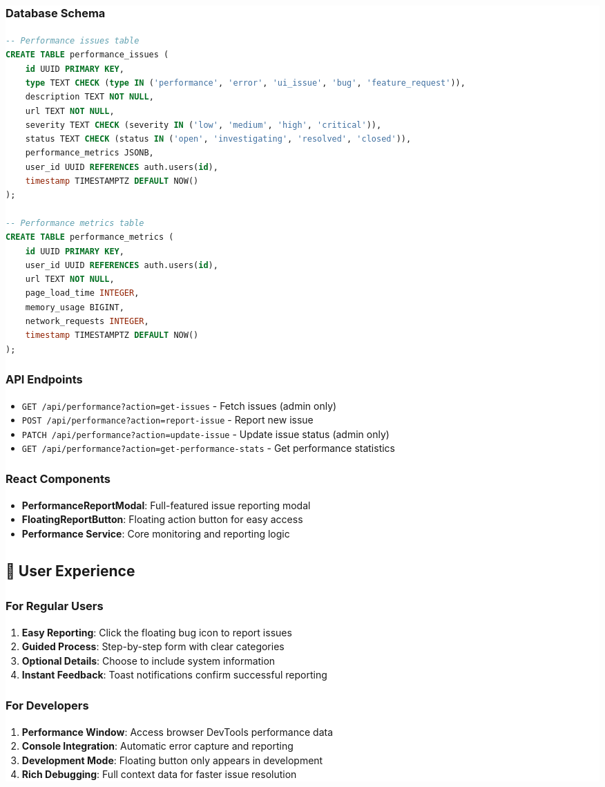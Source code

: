 ### Database Schema
```sql
-- Performance issues table
CREATE TABLE performance_issues (
    id UUID PRIMARY KEY,
    type TEXT CHECK (type IN ('performance', 'error', 'ui_issue', 'bug', 'feature_request')),
    description TEXT NOT NULL,
    url TEXT NOT NULL,
    severity TEXT CHECK (severity IN ('low', 'medium', 'high', 'critical')),
    status TEXT CHECK (status IN ('open', 'investigating', 'resolved', 'closed')),
    performance_metrics JSONB,
    user_id UUID REFERENCES auth.users(id),
    timestamp TIMESTAMPTZ DEFAULT NOW()
);

-- Performance metrics table
CREATE TABLE performance_metrics (
    id UUID PRIMARY KEY,
    user_id UUID REFERENCES auth.users(id),
    url TEXT NOT NULL,
    page_load_time INTEGER,
    memory_usage BIGINT,
    network_requests INTEGER,
    timestamp TIMESTAMPTZ DEFAULT NOW()
);
```

### API Endpoints
- `GET /api/performance?action=get-issues` - Fetch issues (admin only)
- `POST /api/performance?action=report-issue` - Report new issue
- `PATCH /api/performance?action=update-issue` - Update issue status (admin only)
- `GET /api/performance?action=get-performance-stats` - Get performance statistics

### React Components
- **PerformanceReportModal**: Full-featured issue reporting modal
- **FloatingReportButton**: Floating action button for easy access
- **Performance Service**: Core monitoring and reporting logic

## 📱 User Experience

### For Regular Users
1. **Easy Reporting**: Click the floating bug icon to report issues
2. **Guided Process**: Step-by-step form with clear categories
3. **Optional Details**: Choose to include system information
4. **Instant Feedback**: Toast notifications confirm successful reporting

### For Developers
1. **Performance Window**: Access browser DevTools performance data
2. **Console Integration**: Automatic error capture and reporting
3. **Development Mode**: Floating button only appears in development
4. **Rich Debugging**: Full context data for faster issue resolution
